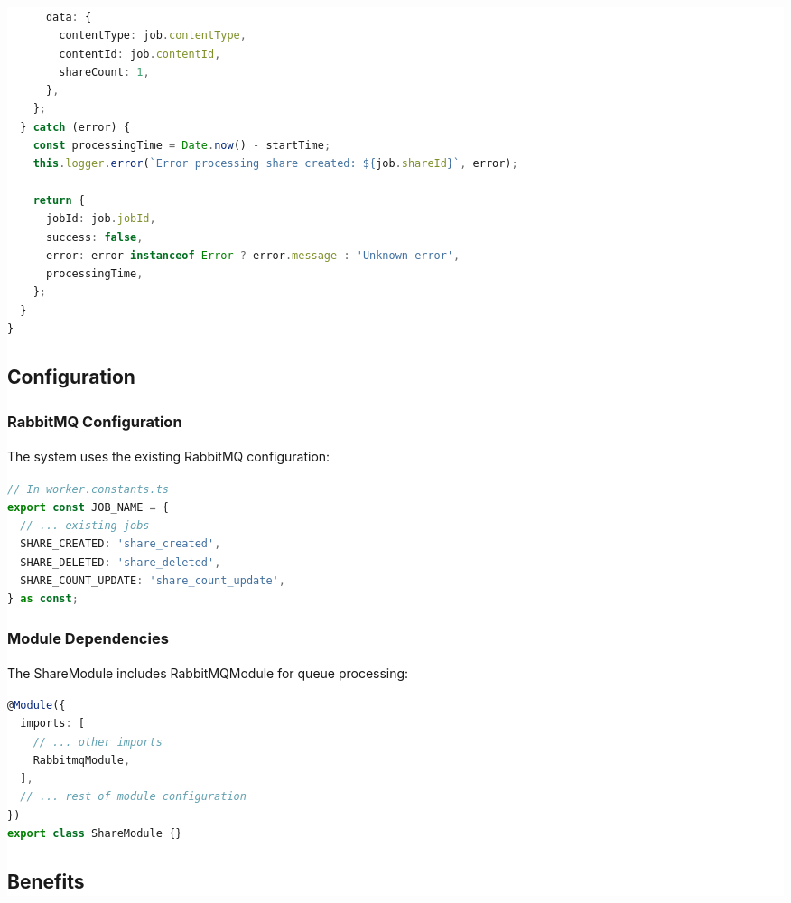 ```typescript
      data: {
        contentType: job.contentType,
        contentId: job.contentId,
        shareCount: 1,
      },
    };
  } catch (error) {
    const processingTime = Date.now() - startTime;
    this.logger.error(`Error processing share created: ${job.shareId}`, error);

    return {
      jobId: job.jobId,
      success: false,
      error: error instanceof Error ? error.message : 'Unknown error',
      processingTime,
    };
  }
}
```

## Configuration

### RabbitMQ Configuration

The system uses the existing RabbitMQ configuration:

```typescript
// In worker.constants.ts
export const JOB_NAME = {
  // ... existing jobs
  SHARE_CREATED: 'share_created',
  SHARE_DELETED: 'share_deleted',
  SHARE_COUNT_UPDATE: 'share_count_update',
} as const;
```

### Module Dependencies

The ShareModule includes RabbitMQModule for queue processing:

```typescript
@Module({
  imports: [
    // ... other imports
    RabbitmqModule,
  ],
  // ... rest of module configuration
})
export class ShareModule {}
```

## Benefits
